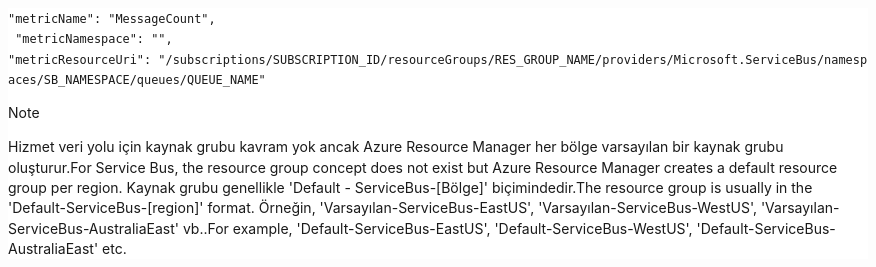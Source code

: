 ```
"metricName": "MessageCount",
 "metricNamespace": "",
"metricResourceUri": "/subscriptions/SUBSCRIPTION_ID/resourceGroups/RES_GROUP_NAME/providers/Microsoft.ServiceBus/namespaces/SB_NAMESPACE/queues/QUEUE_NAME"
```

> [!NOTE]
> <span data-ttu-id="85302-308">Hizmet veri yolu için kaynak grubu kavram yok ancak Azure Resource Manager her bölge varsayılan bir kaynak grubu oluşturur.</span><span class="sxs-lookup"><span data-stu-id="85302-308">For Service Bus, the resource group concept does not exist but Azure Resource Manager creates a default resource group per region.</span></span> <span data-ttu-id="85302-309">Kaynak grubu genellikle 'Default - ServiceBus-[Bölge]' biçimindedir.</span><span class="sxs-lookup"><span data-stu-id="85302-309">The resource group is usually in the 'Default-ServiceBus-[region]' format.</span></span> <span data-ttu-id="85302-310">Örneğin, 'Varsayılan-ServiceBus-EastUS', 'Varsayılan-ServiceBus-WestUS', 'Varsayılan-ServiceBus-AustraliaEast' vb..</span><span class="sxs-lookup"><span data-stu-id="85302-310">For example, 'Default-ServiceBus-EastUS', 'Default-ServiceBus-WestUS', 'Default-ServiceBus-AustraliaEast' etc.</span></span>
>
>
